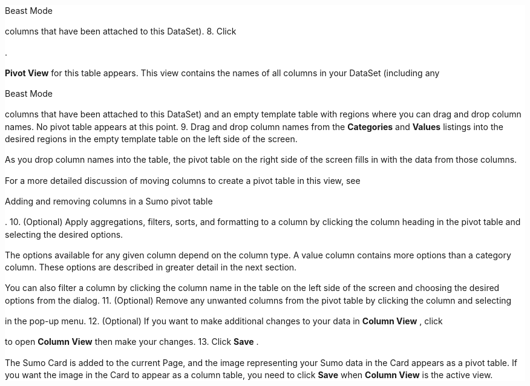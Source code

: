  Beast Mode

 columns that have been attached to this DataSet).
8. Click

.


**Pivot View**
 for this table appears. This view contains the names of all columns in your DataSet (including any

Beast Mode

columns that have been attached to this DataSet) and an empty template table with regions where you can drag and drop column names. No pivot table appears at this point.
9. Drag and drop column names from the
 **Categories**
 and
 **Values**
 listings into the desired regions in the empty template table on the left side of the screen.


 As you drop column names into the table, the pivot table on the right side of the screen fills in with the data from those columns.


 For a more detailed discussion of moving columns to create a pivot table in this view, see

Adding and removing columns in a Sumo pivot table

.
10. (Optional) Apply aggregations, filters, sorts, and formatting to a column by clicking the column heading in the pivot table and selecting the desired options.


 The options available for any given column depend on the column type. A value column contains more options than a category column. These options are described in greater detail in the next section.


 You can also filter a column by clicking the column name in the table on the left side of the screen and choosing the desired options from the dialog.
11. (Optional) Remove any unwanted columns from the pivot table by clicking the column and selecting

in the pop-up menu.
12. (Optional) If you want to make additional changes to your data in
 **Column View**
 , click

to open
 **Column View**
 then make your changes.
13. Click
 **Save**
 .

The Sumo Card is added to the current Page, and the image representing your Sumo data in the Card appears as a pivot table. If you want the image in the Card to appear as a column table, you need to click
 **Save**
 when
 **Column View**
 is the active view.
